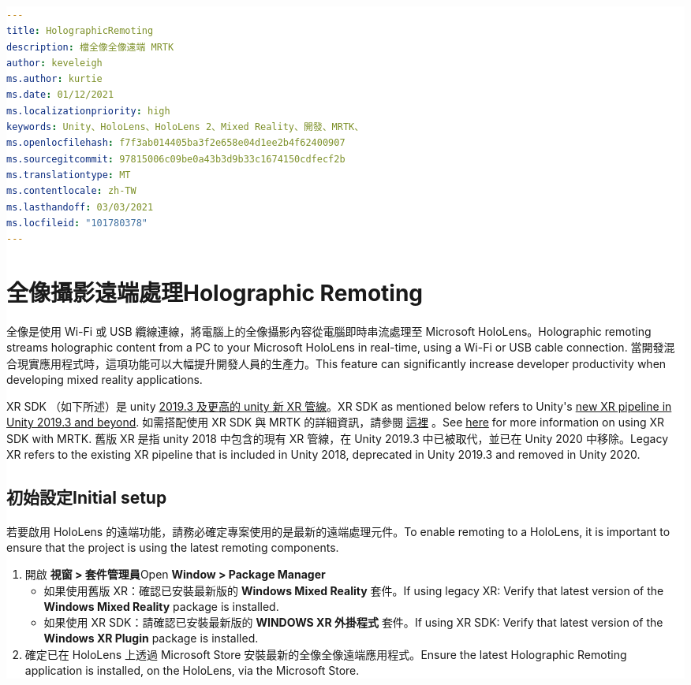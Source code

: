 ```yaml
---
title: HolographicRemoting
description: 檔全像全像遠端 MRTK
author: keveleigh
ms.author: kurtie
ms.date: 01/12/2021
ms.localizationpriority: high
keywords: Unity、HoloLens、HoloLens 2、Mixed Reality、開發、MRTK、
ms.openlocfilehash: f7f3ab014405ba3f2e658e04d1ee2b4f62400907
ms.sourcegitcommit: 97815006c09be0a43b3d9b33c1674150cdfecf2b
ms.translationtype: MT
ms.contentlocale: zh-TW
ms.lasthandoff: 03/03/2021
ms.locfileid: "101780378"
---
```

# <a name="holographic-remoting"></a><span data-ttu-id="4a9f1-104">全像攝影遠端處理</span><span class="sxs-lookup"><span data-stu-id="4a9f1-104">Holographic Remoting</span></span>

<span data-ttu-id="4a9f1-105">全像是使用 Wi-Fi 或 USB 纜線連線，將電腦上的全像攝影內容從電腦即時串流處理至 Microsoft HoloLens。</span><span class="sxs-lookup"><span data-stu-id="4a9f1-105">Holographic remoting streams holographic content from a PC to your Microsoft HoloLens in real-time, using a Wi-Fi or USB cable connection.</span></span> <span data-ttu-id="4a9f1-106">當開發混合現實應用程式時，這項功能可以大幅提升開發人員的生產力。</span><span class="sxs-lookup"><span data-stu-id="4a9f1-106">This feature can significantly increase developer productivity when developing mixed reality applications.</span></span>

<span data-ttu-id="4a9f1-107">XR SDK （如下所述）是 unity [2019.3 及更高的 unity 新 XR 管線](https://blogs.unity3d.com/2020/01/24/unity-xr-platform-updates/)。</span><span class="sxs-lookup"><span data-stu-id="4a9f1-107">XR SDK as mentioned below refers to Unity's [new XR pipeline in Unity 2019.3 and beyond](https://blogs.unity3d.com/2020/01/24/unity-xr-platform-updates/).</span></span> <span data-ttu-id="4a9f1-108">如需搭配使用 XR SDK 與 MRTK 的詳細資訊，請參閱 [這裡](../../configuration/GettingStartedWithMRTKAndXRSDK.md) 。</span><span class="sxs-lookup"><span data-stu-id="4a9f1-108">See [here](../../configuration/GettingStartedWithMRTKAndXRSDK.md) for more information on using XR SDK with MRTK.</span></span> <span data-ttu-id="4a9f1-109">舊版 XR 是指 unity 2018 中包含的現有 XR 管線，在 Unity 2019.3 中已被取代，並已在 Unity 2020 中移除。</span><span class="sxs-lookup"><span data-stu-id="4a9f1-109">Legacy XR refers to the existing XR pipeline that is included in Unity 2018, deprecated in Unity 2019.3 and removed in Unity 2020.</span></span>

## <a name="initial-setup"></a><span data-ttu-id="4a9f1-110">初始設定</span><span class="sxs-lookup"><span data-stu-id="4a9f1-110">Initial setup</span></span>

<span data-ttu-id="4a9f1-111">若要啟用 HoloLens 的遠端功能，請務必確定專案使用的是最新的遠端處理元件。</span><span class="sxs-lookup"><span data-stu-id="4a9f1-111">To enable remoting to a HoloLens, it is important to ensure that the project is using the latest remoting components.</span></span>

1. <span data-ttu-id="4a9f1-112">開啟 **視窗 > 套件管理員**</span><span class="sxs-lookup"><span data-stu-id="4a9f1-112">Open **Window > Package Manager**</span></span>
    - <span data-ttu-id="4a9f1-113">如果使用舊版 XR：確認已安裝最新版的 **Windows Mixed Reality** 套件。</span><span class="sxs-lookup"><span data-stu-id="4a9f1-113">If using legacy XR: Verify that latest version of the **Windows Mixed Reality** package is installed.</span></span>
    - <span data-ttu-id="4a9f1-114">如果使用 XR SDK：請確認已安裝最新版的 **WINDOWS XR 外掛程式** 套件。</span><span class="sxs-lookup"><span data-stu-id="4a9f1-114">If using XR SDK: Verify that latest version of the **Windows XR Plugin** package is installed.</span></span>
1. <span data-ttu-id="4a9f1-115">確定已在 HoloLens 上透過 Microsoft Store 安裝最新的全像全像遠端應用程式。</span><span class="sxs-lookup"><span data-stu-id="4a9f1-115">Ensure the latest Holographic Remoting application is installed, on the HoloLens, via the Microsoft Store.</span></span>

